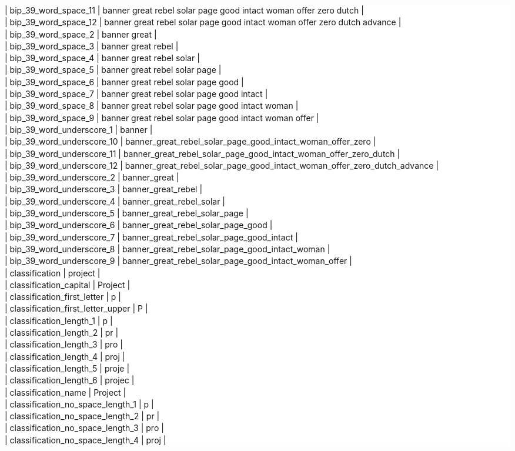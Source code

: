 | bip_39_word_space_11 | banner great rebel solar page good intact woman offer zero dutch |  
| bip_39_word_space_12 | banner great rebel solar page good intact woman offer zero dutch advance |  
| bip_39_word_space_2 | banner great |  
| bip_39_word_space_3 | banner great rebel |  
| bip_39_word_space_4 | banner great rebel solar |  
| bip_39_word_space_5 | banner great rebel solar page |  
| bip_39_word_space_6 | banner great rebel solar page good |  
| bip_39_word_space_7 | banner great rebel solar page good intact |  
| bip_39_word_space_8 | banner great rebel solar page good intact woman |  
| bip_39_word_space_9 | banner great rebel solar page good intact woman offer |  
| bip_39_word_underscore_1 | banner |  
| bip_39_word_underscore_10 | banner_great_rebel_solar_page_good_intact_woman_offer_zero |  
| bip_39_word_underscore_11 | banner_great_rebel_solar_page_good_intact_woman_offer_zero_dutch |  
| bip_39_word_underscore_12 | banner_great_rebel_solar_page_good_intact_woman_offer_zero_dutch_advance |  
| bip_39_word_underscore_2 | banner_great |  
| bip_39_word_underscore_3 | banner_great_rebel |  
| bip_39_word_underscore_4 | banner_great_rebel_solar |  
| bip_39_word_underscore_5 | banner_great_rebel_solar_page |  
| bip_39_word_underscore_6 | banner_great_rebel_solar_page_good |  
| bip_39_word_underscore_7 | banner_great_rebel_solar_page_good_intact |  
| bip_39_word_underscore_8 | banner_great_rebel_solar_page_good_intact_woman |  
| bip_39_word_underscore_9 | banner_great_rebel_solar_page_good_intact_woman_offer |  
| classification | project |  
| classification_capital | Project |  
| classification_first_letter | p |  
| classification_first_letter_upper | P |  
| classification_length_1 | p |  
| classification_length_2 | pr |  
| classification_length_3 | pro |  
| classification_length_4 | proj |  
| classification_length_5 | proje |  
| classification_length_6 | projec |  
| classification_name | Project |  
| classification_no_space_length_1 | p |  
| classification_no_space_length_2 | pr |  
| classification_no_space_length_3 | pro |  
| classification_no_space_length_4 | proj |  